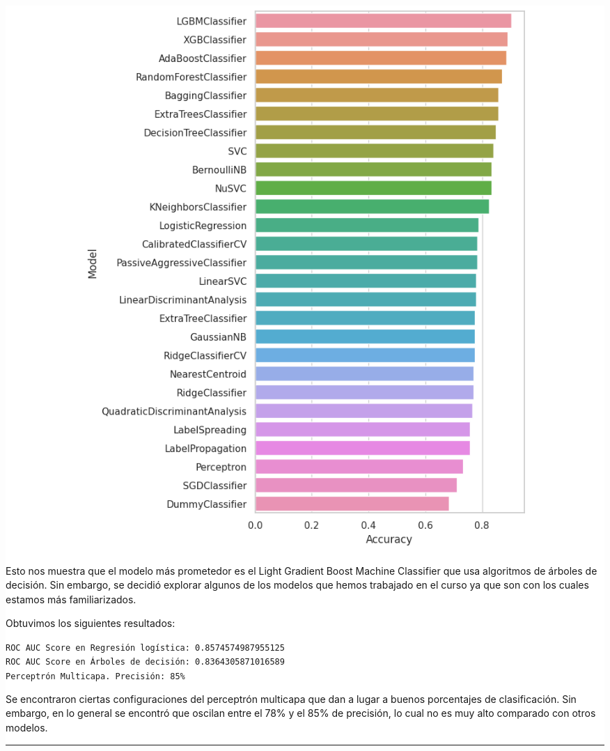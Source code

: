 <center><img src="imagenes/Lazy.png" width="75%" height="75%"></center>

Esto nos muestra que el modelo más prometedor es el Light Gradient Boost Machine Classifier que usa algoritmos de árboles de decisión.
Sin embargo, se decidió explorar algunos de los modelos que hemos trabajado en el curso ya que son con los cuales estamos más familiarizados.

Obtuvimos los siguientes resultados:
```
ROC AUC Score en Regresión logística: 0.8574574987955125
ROC AUC Score en Árboles de decisión: 0.8364305871016589
Perceptrón Multicapa. Precisión: 85%
```
Se encontraron ciertas configuraciones del perceptrón multicapa que dan a lugar a buenos porcentajes de clasificación. Sin embargo, en lo general se encontró que oscilan entre el 78% y el 85% de precisión, lo cual no es muy alto comparado con otros modelos.

---